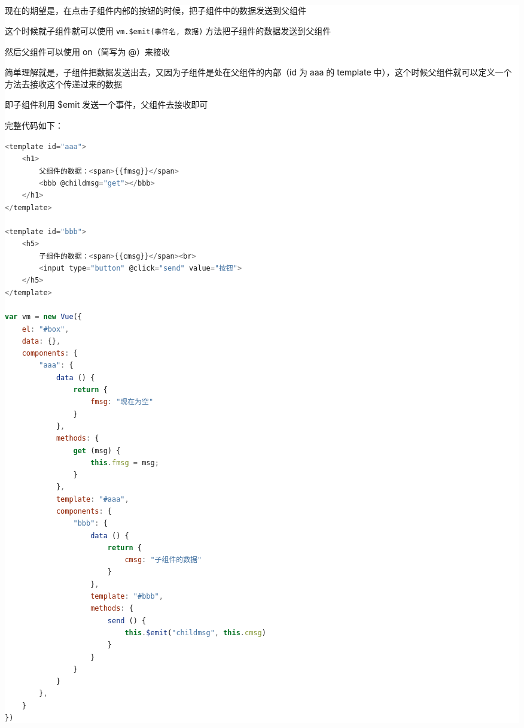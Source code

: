 现在的期望是，在点击子组件内部的按钮的时候，把子组件中的数据发送到父组件

这个时候就子组件就可以使用 ```vm.$emit(事件名, 数据)``` 方法把子组件的数据发送到父组件

然后父组件可以使用 on（简写为 @）来接收

简单理解就是，子组件把数据发送出去，又因为子组件是处在父组件的内部（id 为 aaa 的 template 中），这个时候父组件就可以定义一个方法去接收这个传递过来的数据

即子组件利用 $emit 发送一个事件，父组件去接收即可

完整代码如下：

```js
<template id="aaa">
    <h1>
        父组件的数据：<span>{{fmsg}}</span>
        <bbb @childmsg="get"></bbb>
    </h1>
</template>

<template id="bbb">
    <h5>
        子组件的数据：<span>{{cmsg}}</span><br>
        <input type="button" @click="send" value="按钮">
    </h5>
</template>

var vm = new Vue({
    el: "#box",
    data: {},
    components: {
        "aaa": {
            data () {
                return {
                    fmsg: "现在为空"
                }
            },
            methods: {
                get (msg) {
                    this.fmsg = msg;
                }
            },
            template: "#aaa",
            components: {
                "bbb": {
                    data () {
                        return {
                            cmsg: "子组件的数据"
                        }
                    },
                    template: "#bbb",
                    methods: {
                        send () {
                            this.$emit("childmsg", this.cmsg)
                        }
                    }
                }
            }
        },
    }
})
```